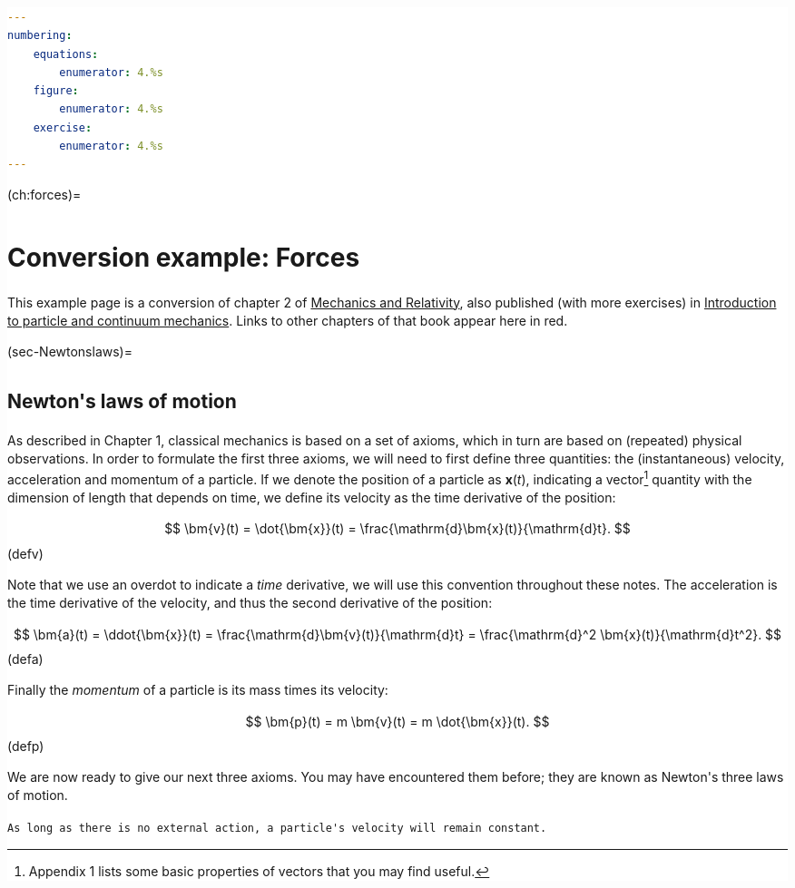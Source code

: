 ```yaml
---
numbering:
    equations:
        enumerator: 4.%s
    figure:
        enumerator: 4.%s
    exercise:
        enumerator: 4.%s
---
```

(ch:forces)=
# Conversion example: Forces

This example page is a conversion of chapter 2 of [Mechanics and Relativity](https://books.open.tudelft.nl/home/catalog/book/198), also published (with more exercises) in [Introduction to particle and continuum mechanics](https://interactivetextbooks.tudelft.nl/nb1140/index.html). Links to other chapters of that book appear here in red.

(sec-Newtonslaws)=
## Newton's laws of motion

As described in Chapter 1, classical mechanics is based on a set of axioms, which in turn are based on (repeated) physical observations. In order to formulate the first three axioms, we will need to first define three quantities: the (instantaneous) velocity, acceleration and momentum of a particle. If we denote the position of a particle as $\bm{x}(t)$, indicating a vector[^1] quantity with the dimension of length that depends on time, we define its velocity as the time derivative of the position:

$$
\bm{v}(t) = \dot{\bm{x}}(t) = \frac{\mathrm{d}\bm{x}(t)}{\mathrm{d}t}.
$$ (defv)

Note that we use an overdot to indicate a *time* derivative, we will use this convention throughout these notes. The acceleration is the time derivative of the velocity, and thus the second derivative of the position:

$$
\bm{a}(t) = \ddot{\bm{x}}(t) = \frac{\mathrm{d}\bm{v}(t)}{\mathrm{d}t} = \frac{\mathrm{d}^2 \bm{x}(t)}{\mathrm{d}t^2}.
$$ (defa)

Finally the *momentum* of a particle is its mass times its velocity:

$$
\bm{p}(t) = m \bm{v}(t) = m \dot{\bm{x}}(t).
$$ (defp)

We are now ready to give our next three axioms. You may have encountered them before; they are known as Newton's three laws of motion.

```{prf:axiom} Newton's first law of motion
As long as there is no external action, a particle's velocity will remain constant.
```


[^1]: Appendix 1 lists some basic properties of vectors that you may find useful.
[^2]: Portrait of Isaac Newton by Godfrey Kneller, painted in 1689. Picture is a faithful reproduction of a two dimensional public domain work, retrieved from [Wikimedia commons](https://commons.wikimedia.org/wiki/File:GodfreyKneller-IsaacNewton-1689.jpg).
[^3]: Drawing by Robert Hooke of the cell structure of cork from two different angles, as published in his 1665 book Micrographia. Picture is a faithful reproduction of a two dimensional public domain work, retrieved from [Wikimedia commons](https://commons.wikimedia.org/wiki/File:RobertHookeMicrographia1665.jpg).
[^4]: To be precise, astronaut David Scott of the Apollo 15 mission in 1971, who dropped both a hammer and a feather and saw them fall at exactly the same rate, as shown in this [NASA movie](https://moon.nasa.gov/resources/331/the-apollo-15-hammer-feather-drop/).
[^5]: Portrait of Galileo Galilei by Justus Sustermans, painted in 1636, currently located at the National Maritime Museum in London, UK. Picture is a faithful reproduction of a two dimensional public domain work, retrieved from [Wikimedia commons](https://commons.wikimedia.org/wiki/File:Justus_Sustermans_-_Portrait_of_Galileo_Galilei,_1636.jpg).
[^6]: Portrait of Charles de Coulomb. Picture is a faithful reproduction of a two dimensional public domain work, retrieved from [Wikimedia commons](https://commons.wikimedia.org/wiki/File:Charles_de_coulomb.jpg).
[^7]: Images by Michael Maggs, [Wikimedia commons, falling ball](https://commons.wikimedia.org/wiki/File:Falling_ball.jpg) and [Wikimedia commons, bouncing ball](https://commons.wikimedia.org/wiki/File:Bouncing_ball_strobe_edit.jpg), CC BY-SA 3.0.
[^8]: Image by Amber Turner, [Unsplash](https://unsplash.com/photos/vqj83ATYeoI), public domain.
[^9]: Image by GSenkow, [Wikimedia commons](https://commons.wikimedia.org/w/index.php?curid=22239204), CC BY-SA 3.0.